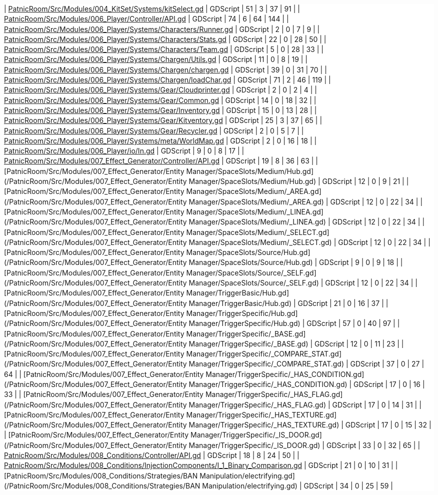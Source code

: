 | [PatnicRoom/Src/Modules/004_KitSet/Systems/kitSelect.gd](/PatnicRoom/Src/Modules/004_KitSet/Systems/kitSelect.gd) | GDScript | 51 | 3 | 37 | 91 |
| [PatnicRoom/Src/Modules/006_Player/Controller/API.gd](/PatnicRoom/Src/Modules/006_Player/Controller/API.gd) | GDScript | 74 | 6 | 64 | 144 |
| [PatnicRoom/Src/Modules/006_Player/Systems/Characters/Runner.gd](/PatnicRoom/Src/Modules/006_Player/Systems/Characters/Runner.gd) | GDScript | 2 | 0 | 7 | 9 |
| [PatnicRoom/Src/Modules/006_Player/Systems/Characters/Stats.gd](/PatnicRoom/Src/Modules/006_Player/Systems/Characters/Stats.gd) | GDScript | 22 | 0 | 28 | 50 |
| [PatnicRoom/Src/Modules/006_Player/Systems/Characters/Team.gd](/PatnicRoom/Src/Modules/006_Player/Systems/Characters/Team.gd) | GDScript | 5 | 0 | 28 | 33 |
| [PatnicRoom/Src/Modules/006_Player/Systems/Chargen/Utils.gd](/PatnicRoom/Src/Modules/006_Player/Systems/Chargen/Utils.gd) | GDScript | 11 | 0 | 8 | 19 |
| [PatnicRoom/Src/Modules/006_Player/Systems/Chargen/chargen.gd](/PatnicRoom/Src/Modules/006_Player/Systems/Chargen/chargen.gd) | GDScript | 39 | 0 | 31 | 70 |
| [PatnicRoom/Src/Modules/006_Player/Systems/Chargen/loadChar.gd](/PatnicRoom/Src/Modules/006_Player/Systems/Chargen/loadChar.gd) | GDScript | 71 | 2 | 46 | 119 |
| [PatnicRoom/Src/Modules/006_Player/Systems/Gear/Cloudprinter.gd](/PatnicRoom/Src/Modules/006_Player/Systems/Gear/Cloudprinter.gd) | GDScript | 2 | 0 | 2 | 4 |
| [PatnicRoom/Src/Modules/006_Player/Systems/Gear/Common.gd](/PatnicRoom/Src/Modules/006_Player/Systems/Gear/Common.gd) | GDScript | 14 | 0 | 18 | 32 |
| [PatnicRoom/Src/Modules/006_Player/Systems/Gear/Inventory.gd](/PatnicRoom/Src/Modules/006_Player/Systems/Gear/Inventory.gd) | GDScript | 15 | 0 | 13 | 28 |
| [PatnicRoom/Src/Modules/006_Player/Systems/Gear/Kitventory.gd](/PatnicRoom/Src/Modules/006_Player/Systems/Gear/Kitventory.gd) | GDScript | 25 | 3 | 37 | 65 |
| [PatnicRoom/Src/Modules/006_Player/Systems/Gear/Recycler.gd](/PatnicRoom/Src/Modules/006_Player/Systems/Gear/Recycler.gd) | GDScript | 2 | 0 | 5 | 7 |
| [PatnicRoom/Src/Modules/006_Player/Systems/meta/WorldMap.gd](/PatnicRoom/Src/Modules/006_Player/Systems/meta/WorldMap.gd) | GDScript | 2 | 0 | 16 | 18 |
| [PatnicRoom/Src/Modules/006_Player/io/In.gd](/PatnicRoom/Src/Modules/006_Player/io/In.gd) | GDScript | 9 | 0 | 8 | 17 |
| [PatnicRoom/Src/Modules/007_Effect_Generator/Controller/API.gd](/PatnicRoom/Src/Modules/007_Effect_Generator/Controller/API.gd) | GDScript | 19 | 8 | 36 | 63 |
| [PatnicRoom/Src/Modules/007_Effect_Generator/Entity Manager/SpaceSlots/Medium/Hub.gd](/PatnicRoom/Src/Modules/007_Effect_Generator/Entity Manager/SpaceSlots/Medium/Hub.gd) | GDScript | 12 | 0 | 9 | 21 |
| [PatnicRoom/Src/Modules/007_Effect_Generator/Entity Manager/SpaceSlots/Medium/_AREA.gd](/PatnicRoom/Src/Modules/007_Effect_Generator/Entity Manager/SpaceSlots/Medium/_AREA.gd) | GDScript | 12 | 0 | 22 | 34 |
| [PatnicRoom/Src/Modules/007_Effect_Generator/Entity Manager/SpaceSlots/Medium/_LINEA.gd](/PatnicRoom/Src/Modules/007_Effect_Generator/Entity Manager/SpaceSlots/Medium/_LINEA.gd) | GDScript | 12 | 0 | 22 | 34 |
| [PatnicRoom/Src/Modules/007_Effect_Generator/Entity Manager/SpaceSlots/Medium/_SELECT.gd](/PatnicRoom/Src/Modules/007_Effect_Generator/Entity Manager/SpaceSlots/Medium/_SELECT.gd) | GDScript | 12 | 0 | 22 | 34 |
| [PatnicRoom/Src/Modules/007_Effect_Generator/Entity Manager/SpaceSlots/Source/Hub.gd](/PatnicRoom/Src/Modules/007_Effect_Generator/Entity Manager/SpaceSlots/Source/Hub.gd) | GDScript | 9 | 0 | 9 | 18 |
| [PatnicRoom/Src/Modules/007_Effect_Generator/Entity Manager/SpaceSlots/Source/_SELF.gd](/PatnicRoom/Src/Modules/007_Effect_Generator/Entity Manager/SpaceSlots/Source/_SELF.gd) | GDScript | 12 | 0 | 22 | 34 |
| [PatnicRoom/Src/Modules/007_Effect_Generator/Entity Manager/TriggerBasic/Hub.gd](/PatnicRoom/Src/Modules/007_Effect_Generator/Entity Manager/TriggerBasic/Hub.gd) | GDScript | 21 | 0 | 16 | 37 |
| [PatnicRoom/Src/Modules/007_Effect_Generator/Entity Manager/TriggerSpecific/Hub.gd](/PatnicRoom/Src/Modules/007_Effect_Generator/Entity Manager/TriggerSpecific/Hub.gd) | GDScript | 57 | 0 | 40 | 97 |
| [PatnicRoom/Src/Modules/007_Effect_Generator/Entity Manager/TriggerSpecific/_BASE.gd](/PatnicRoom/Src/Modules/007_Effect_Generator/Entity Manager/TriggerSpecific/_BASE.gd) | GDScript | 12 | 0 | 11 | 23 |
| [PatnicRoom/Src/Modules/007_Effect_Generator/Entity Manager/TriggerSpecific/_COMPARE_STAT.gd](/PatnicRoom/Src/Modules/007_Effect_Generator/Entity Manager/TriggerSpecific/_COMPARE_STAT.gd) | GDScript | 37 | 0 | 27 | 64 |
| [PatnicRoom/Src/Modules/007_Effect_Generator/Entity Manager/TriggerSpecific/_HAS_CONDITION.gd](/PatnicRoom/Src/Modules/007_Effect_Generator/Entity Manager/TriggerSpecific/_HAS_CONDITION.gd) | GDScript | 17 | 0 | 16 | 33 |
| [PatnicRoom/Src/Modules/007_Effect_Generator/Entity Manager/TriggerSpecific/_HAS_FLAG.gd](/PatnicRoom/Src/Modules/007_Effect_Generator/Entity Manager/TriggerSpecific/_HAS_FLAG.gd) | GDScript | 17 | 0 | 14 | 31 |
| [PatnicRoom/Src/Modules/007_Effect_Generator/Entity Manager/TriggerSpecific/_HAS_TEXTURE.gd](/PatnicRoom/Src/Modules/007_Effect_Generator/Entity Manager/TriggerSpecific/_HAS_TEXTURE.gd) | GDScript | 17 | 0 | 15 | 32 |
| [PatnicRoom/Src/Modules/007_Effect_Generator/Entity Manager/TriggerSpecific/_IS_DOOR.gd](/PatnicRoom/Src/Modules/007_Effect_Generator/Entity Manager/TriggerSpecific/_IS_DOOR.gd) | GDScript | 33 | 0 | 32 | 65 |
| [PatnicRoom/Src/Modules/008_Conditions/Controller/API.gd](/PatnicRoom/Src/Modules/008_Conditions/Controller/API.gd) | GDScript | 18 | 8 | 24 | 50 |
| [PatnicRoom/Src/Modules/008_Conditions/InjectionComponents/I_1_Binary_Comparison.gd](/PatnicRoom/Src/Modules/008_Conditions/InjectionComponents/I_1_Binary_Comparison.gd) | GDScript | 21 | 0 | 10 | 31 |
| [PatnicRoom/Src/Modules/008_Conditions/Strategies/BAN Manipulation/electrifying.gd](/PatnicRoom/Src/Modules/008_Conditions/Strategies/BAN Manipulation/electrifying.gd) | GDScript | 34 | 0 | 25 | 59 |